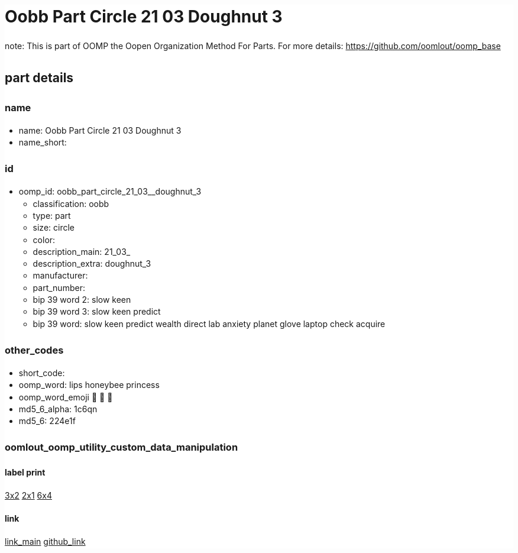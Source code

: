# Oobb Part Circle 21 03  Doughnut 3  

note: This is part of OOMP the Oopen Organization Method For Parts. For more details: https://github.com/oomlout/oomp_base

##  part details





### name
* name: Oobb Part Circle 21 03  Doughnut 3
* name_short: 
### id
* oomp_id: oobb_part_circle_21_03__doughnut_3
  * classification: oobb
  * type: part
  * size: circle
  * color: 
  * description_main: 21_03_
  * description_extra: doughnut_3
  * manufacturer: 
  * part_number: 
  * bip 39 word 2: slow keen
  * bip 39 word 3: slow keen predict
  * bip 39 word: slow keen predict wealth direct lab anxiety planet glove laptop check acquire

### other_codes
* short_code: 
* oomp_word: lips honeybee princess
* oomp_word_emoji :lips: :honeybee: :princess:
* md5_6_alpha: 1c6qn
* md5_6: 224e1f






### oomlout_oomp_utility_custom_data_manipulation
#### label print
[3x2](http://192.168.1.245:1112/?label=oomp%201c6qn)
[2x1](http://192.168.1.242:1112/?label=oomp%201c6qn)
[6x4](http://192.168.1.55:1112/?label=oomp%201c6qn)    

#### link

[link_main](https://github.com/oomlout/oomlout_oomp_current_version_messy/tree/main/parts/oobb_part_circle_21_03__doughnut_3) [github_link](https://github.com/oomlout/oomlout_oomp_part_src/tree/main/parts/oobb_part_circle_21_03__doughnut_3)                             

